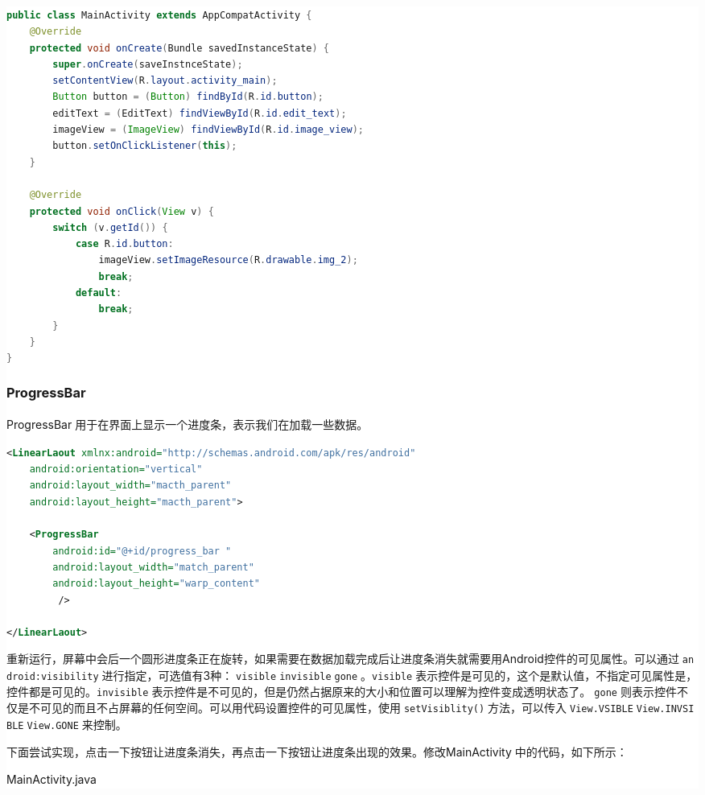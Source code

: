 

```java
public class MainActivity extends AppCompatActivity {
    @Override
    protected void onCreate(Bundle savedInstanceState) {
        super.onCreate(saveInstnceState);
        setContentView(R.layout.activity_main);
        Button button = (Button) findById(R.id.button);
        editText = (EditText) findViewById(R.id.edit_text);
        imageView = (ImageView) findViewById(R.id.image_view);
        button.setOnClickListener(this);
    }
    
    @Override
    protected void onClick(View v) {
        switch (v.getId()) {
            case R.id.button:
                imageView.setImageResource(R.drawable.img_2);
                break;
            default:
                break;
        }
    }
}
```



### ProgressBar

ProgressBar 用于在界面上显示一个进度条，表示我们在加载一些数据。

```xml
<LinearLaout xmlnx:android="http://schemas.android.com/apk/res/android"
	android:orientation="vertical"
    android:layout_width="macth_parent"
    android:layout_height="macth_parent">
	
    <ProgressBar  
    	android:id="@+id/progress_bar "
        android:layout_width="match_parent"
        android:layout_height="warp_content" 
         />
    
</LinearLaout>
```

重新运行，屏幕中会后一个圆形进度条正在旋转，如果需要在数据加载完成后让进度条消失就需要用Android控件的可见属性。可以通过 `android:visibility` 进行指定，可选值有3种： `visible` `invisible` `gone` 。`visible` 表示控件是可见的，这个是默认值，不指定可见属性是，控件都是可见的。`invisible` 表示控件是不可见的，但是仍然占据原来的大小和位置可以理解为控件变成透明状态了。 `gone` 则表示控件不仅是不可见的而且不占屏幕的任何空间。可以用代码设置控件的可见属性，使用 `setVisiblity()` 方法，可以传入 `View.VSIBLE` `View.INVSIBLE` `View.GONE` 来控制。

下面尝试实现，点击一下按钮让进度条消失，再点击一下按钮让进度条出现的效果。修改MainActivity 中的代码，如下所示：

MainActivity.java
